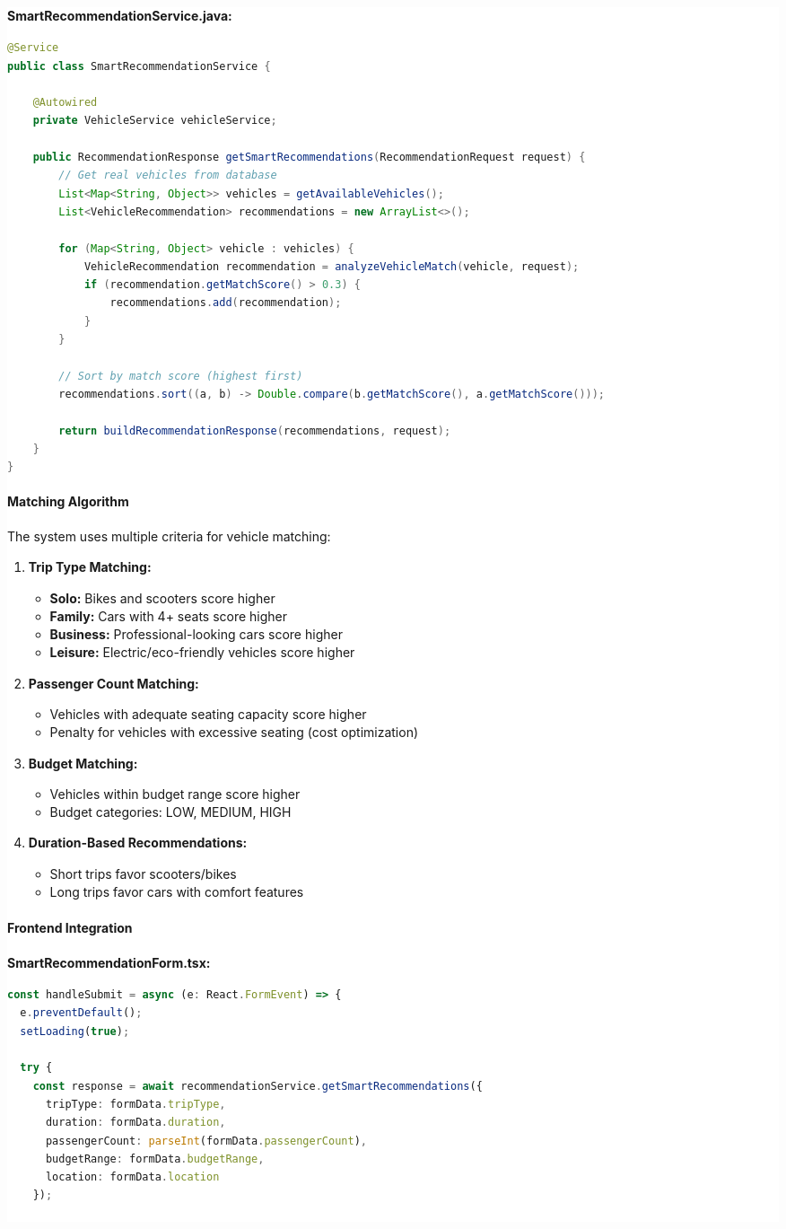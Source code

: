 **SmartRecommendationService.java:**
```java
@Service
public class SmartRecommendationService {
    
    @Autowired
    private VehicleService vehicleService;
    
    public RecommendationResponse getSmartRecommendations(RecommendationRequest request) {
        // Get real vehicles from database
        List<Map<String, Object>> vehicles = getAvailableVehicles();
        List<VehicleRecommendation> recommendations = new ArrayList<>();
        
        for (Map<String, Object> vehicle : vehicles) {
            VehicleRecommendation recommendation = analyzeVehicleMatch(vehicle, request);
            if (recommendation.getMatchScore() > 0.3) {
                recommendations.add(recommendation);
            }
        }
        
        // Sort by match score (highest first)
        recommendations.sort((a, b) -> Double.compare(b.getMatchScore(), a.getMatchScore()));
        
        return buildRecommendationResponse(recommendations, request);
    }
}
```

#### Matching Algorithm

The system uses multiple criteria for vehicle matching:

1. **Trip Type Matching:**
   - **Solo:** Bikes and scooters score higher
   - **Family:** Cars with 4+ seats score higher
   - **Business:** Professional-looking cars score higher
   - **Leisure:** Electric/eco-friendly vehicles score higher

2. **Passenger Count Matching:**
   - Vehicles with adequate seating capacity score higher
   - Penalty for vehicles with excessive seating (cost optimization)

3. **Budget Matching:**
   - Vehicles within budget range score higher
   - Budget categories: LOW, MEDIUM, HIGH

4. **Duration-Based Recommendations:**
   - Short trips favor scooters/bikes
   - Long trips favor cars with comfort features

#### Frontend Integration

**SmartRecommendationForm.tsx:**
```typescript
const handleSubmit = async (e: React.FormEvent) => {
  e.preventDefault();
  setLoading(true);
  
  try {
    const response = await recommendationService.getSmartRecommendations({
      tripType: formData.tripType,
      duration: formData.duration,
      passengerCount: parseInt(formData.passengerCount),
      budgetRange: formData.budgetRange,
      location: formData.location
    });
    
```